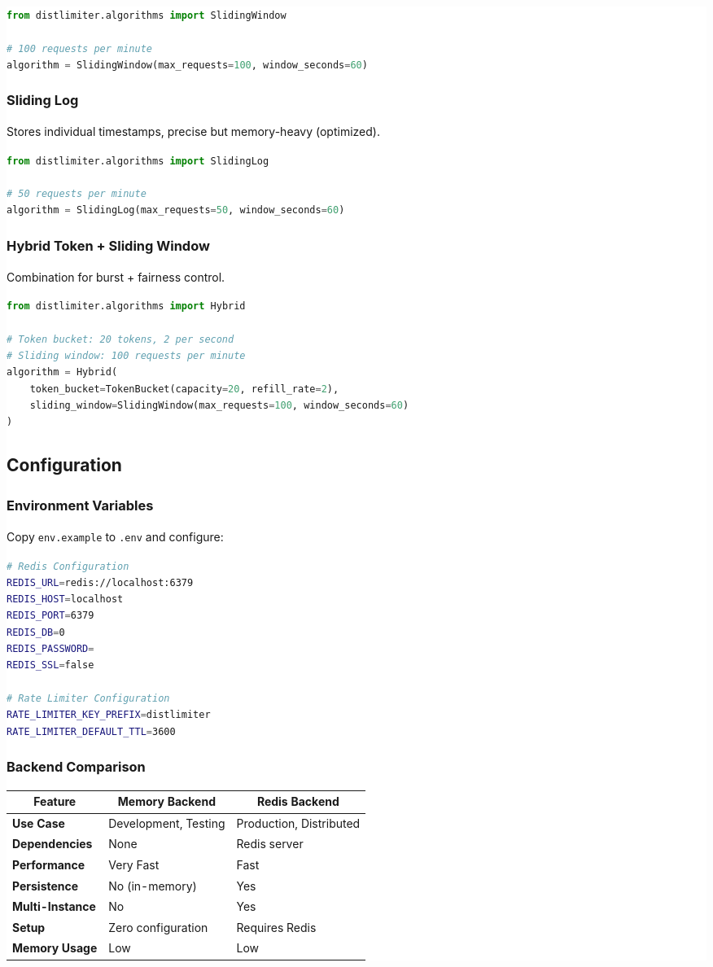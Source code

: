 ```python
from distlimiter.algorithms import SlidingWindow

# 100 requests per minute
algorithm = SlidingWindow(max_requests=100, window_seconds=60)
```

### Sliding Log
Stores individual timestamps, precise but memory-heavy (optimized).

```python
from distlimiter.algorithms import SlidingLog

# 50 requests per minute
algorithm = SlidingLog(max_requests=50, window_seconds=60)
```

### Hybrid Token + Sliding Window
Combination for burst + fairness control.

```python
from distlimiter.algorithms import Hybrid

# Token bucket: 20 tokens, 2 per second
# Sliding window: 100 requests per minute
algorithm = Hybrid(
    token_bucket=TokenBucket(capacity=20, refill_rate=2),
    sliding_window=SlidingWindow(max_requests=100, window_seconds=60)
)
```

## Configuration

### Environment Variables
Copy `env.example` to `.env` and configure:
```bash
# Redis Configuration
REDIS_URL=redis://localhost:6379
REDIS_HOST=localhost
REDIS_PORT=6379
REDIS_DB=0
REDIS_PASSWORD=
REDIS_SSL=false

# Rate Limiter Configuration
RATE_LIMITER_KEY_PREFIX=distlimiter
RATE_LIMITER_DEFAULT_TTL=3600
```

### Backend Comparison

| Feature | Memory Backend | Redis Backend |
|---------|----------------|---------------|
| **Use Case** | Development, Testing | Production, Distributed |
| **Dependencies** | None | Redis server |
| **Performance** | Very Fast | Fast |
| **Persistence** | No (in-memory) | Yes |
| **Multi-Instance** | No | Yes |
| **Setup** | Zero configuration | Requires Redis |
| **Memory Usage** | Low | Low |